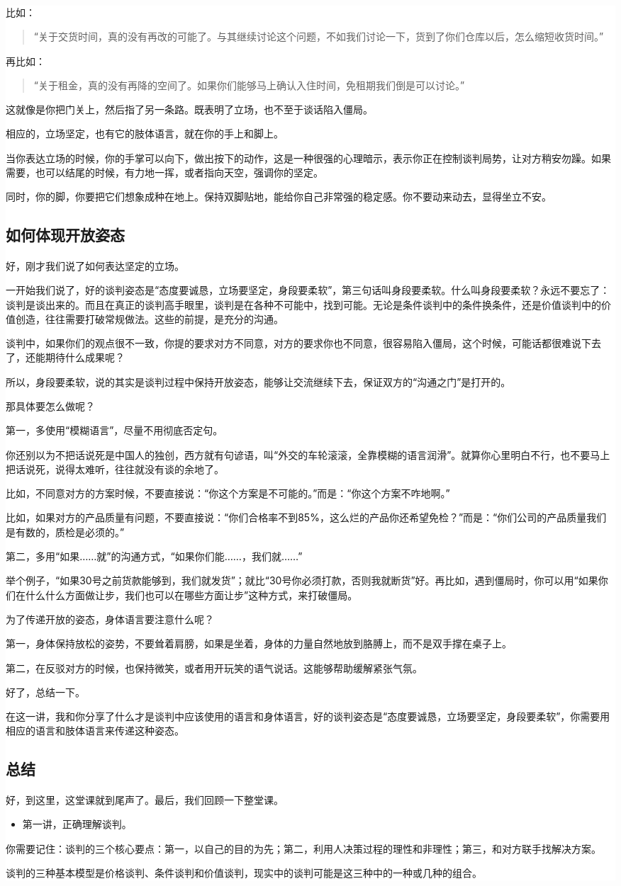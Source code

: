 比如：

> “关于交货时间，真的没有再改的可能了。与其继续讨论这个问题，不如我们讨论一下，货到了你们仓库以后，怎么缩短收货时间。”

再比如：

> “关于租金，真的没有再降的空间了。如果你们能够马上确认入住时间，免租期我们倒是可以讨论。”

这就像是你把门关上，然后指了另一条路。既表明了立场，也不至于谈话陷入僵局。

相应的，立场坚定，也有它的肢体语言，就在你的手上和脚上。

当你表达立场的时候，你的手掌可以向下，做出按下的动作，这是一种很强的心理暗示，表示你正在控制谈判局势，让对方稍安勿躁。如果需要，也可以结尾的时候，有力地一挥，或者指向天空，强调你的坚定。

同时，你的脚，你要把它们想象成种在地上。保持双脚贴地，能给你自己非常强的稳定感。你不要动来动去，显得坐立不安。

## 如何体现开放姿态

好，刚才我们说了如何表达坚定的立场。

一开始我们说了，好的谈判姿态是“态度要诚恳，立场要坚定，身段要柔软”，第三句话叫身段要柔软。什么叫身段要柔软？永远不要忘了：谈判是谈出来的。而且在真正的谈判高手眼里，谈判是在各种不可能中，找到可能。无论是条件谈判中的条件换条件，还是价值谈判中的价值创造，往往需要打破常规做法。这些的前提，是充分的沟通。

谈判中，如果你们的观点很不一致，你提的要求对方不同意，对方的要求你也不同意，很容易陷入僵局，这个时候，可能话都很难说下去了，还能期待什么成果呢？

所以，身段要柔软，说的其实是谈判过程中保持开放姿态，能够让交流继续下去，保证双方的“沟通之门”是打开的。

那具体要怎么做呢？

第一，多使用“模糊语言”，尽量不用彻底否定句。

你还别以为不把话说死是中国人的独创，西方就有句谚语，叫“外交的车轮滚滚，全靠模糊的语言润滑”。就算你心里明白不行，也不要马上把话说死，说得太难听，往往就没有谈的余地了。

比如，不同意对方的方案时候，不要直接说：“你这个方案是不可能的。”而是：“你这个方案不咋地啊。”

比如，如果对方的产品质量有问题，不要直接说：“你们合格率不到85%，这么烂的产品你还希望免检？”而是：“你们公司的产品质量我们是有数的，质检是必须的。”

第二，多用“如果……就”的沟通方式，“如果你们能……，我们就……”

举个例子，“如果30号之前货款能够到，我们就发货”；就比“30号你必须打款，否则我就断货”好。再比如，遇到僵局时，你可以用“如果你们在什么什么方面做让步，我们也可以在哪些方面让步”这种方式，来打破僵局。

为了传递开放的姿态，身体语言要注意什么呢？

第一，身体保持放松的姿势，不要耸着肩膀，如果是坐着，身体的力量自然地放到胳膊上，而不是双手撑在桌子上。

第二，在反驳对方的时候，也保持微笑，或者用开玩笑的语气说话。这能够帮助缓解紧张气氛。

好了，总结一下。

在这一讲，我和你分享了什么才是谈判中应该使用的语言和身体语言，好的谈判姿态是“态度要诚恳，立场要坚定，身段要柔软”，你需要用相应的语言和肢体语言来传递这种姿态。

## 总结

好，到这里，这堂课就到尾声了。最后，我们回顾一下整堂课。

* 第一讲，正确理解谈判。

你需要记住：谈判的三个核心要点：第一，以自己的目的为先；第二，利用人决策过程的理性和非理性；第三，和对方联手找解决方案。

谈判的三种基本模型是价格谈判、条件谈判和价值谈判，现实中的谈判可能是这三种中的一种或几种的组合。
